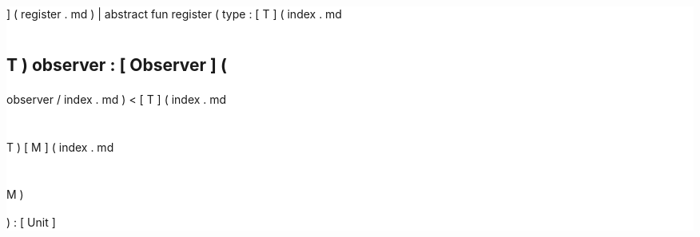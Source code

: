 ]
(
register
.
md
)
|
abstract
fun
register
(
type
:
[
T
]
(
index
.
md
#
T
)
observer
:
[
Observer
]
(
-
observer
/
index
.
md
)
<
[
T
]
(
index
.
md
#
T
)
[
M
]
(
index
.
md
#
M
)
>
)
:
[
Unit
]